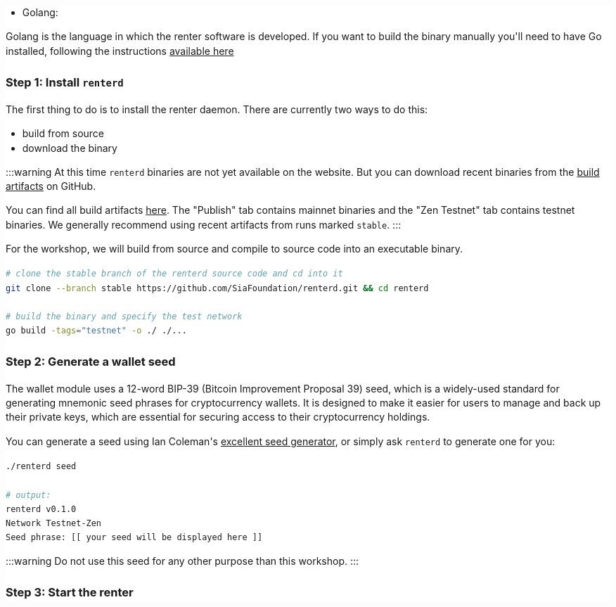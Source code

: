 - Golang:

Golang is the language in which the renter software is developed. If you want to build the binary manually you'll need to have Go installed, following the instructions [available here](https://go.dev/doc/install)

### Step 1: Install `renterd`

The first thing to do is to install the renter daemon. There are currently two ways to do this:

- build from source
- download the binary

:::warning
At this time `renterd` binaries are not yet available on the website. But you can download recent binaries from the [build artifacts](https://github.com/SiaFoundation/renterd/suites/12287852932/artifacts/650990876) on GitHub.

You can find all build artifacts [here](https://github.com/SiaFoundation/renterd/actions/workflows/publish%20-%20zen.yml). The "Publish" tab contains mainnet binaries and the "Zen Testnet" tab contains testnet binaries. We generally recommend using recent artifacts from runs marked `stable`.
:::

For the workshop, we will build from source and compile to source code into an executable binary.

```bash
# clone the stable branch of the renterd source code and cd into it
git clone --branch stable https://github.com/SiaFoundation/renterd.git && cd renterd

# build the binary and specify the test network
go build -tags="testnet" -o ./ ./...
```

### Step 2: Generate a wallet seed

The wallet module uses a 12-word BIP-39 (Bitcoin Improvement Proposal 39) seed, which is a widely-used standard for generating mnemonic seed phrases for cryptocurrency wallets. It is designed to make it easier for users to manage and back up their private keys, which are essential for securing access to their cryptocurrency holdings.

You can generate a seed using Ian Coleman's [excellent seed generator](https://iancoleman.io/bip39/), or simply ask `renterd` to generate one for you:

```bash
./renterd seed

# output:
renterd v0.1.0
Network Testnet-Zen
Seed phrase: [[ your seed will be displayed here ]]
```

:::warning
Do not use this seed for any other purpose than this workshop.
:::

### Step 3: Start the renter
